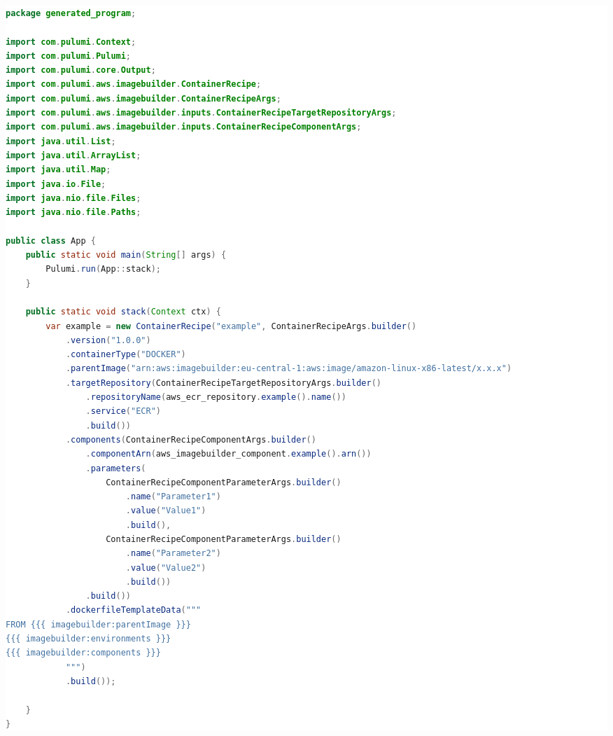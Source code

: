 
</pulumi-choosable>
</div>


<div>
<pulumi-choosable type="language" values="java">

```java
package generated_program;

import com.pulumi.Context;
import com.pulumi.Pulumi;
import com.pulumi.core.Output;
import com.pulumi.aws.imagebuilder.ContainerRecipe;
import com.pulumi.aws.imagebuilder.ContainerRecipeArgs;
import com.pulumi.aws.imagebuilder.inputs.ContainerRecipeTargetRepositoryArgs;
import com.pulumi.aws.imagebuilder.inputs.ContainerRecipeComponentArgs;
import java.util.List;
import java.util.ArrayList;
import java.util.Map;
import java.io.File;
import java.nio.file.Files;
import java.nio.file.Paths;

public class App {
    public static void main(String[] args) {
        Pulumi.run(App::stack);
    }

    public static void stack(Context ctx) {
        var example = new ContainerRecipe("example", ContainerRecipeArgs.builder()        
            .version("1.0.0")
            .containerType("DOCKER")
            .parentImage("arn:aws:imagebuilder:eu-central-1:aws:image/amazon-linux-x86-latest/x.x.x")
            .targetRepository(ContainerRecipeTargetRepositoryArgs.builder()
                .repositoryName(aws_ecr_repository.example().name())
                .service("ECR")
                .build())
            .components(ContainerRecipeComponentArgs.builder()
                .componentArn(aws_imagebuilder_component.example().arn())
                .parameters(                
                    ContainerRecipeComponentParameterArgs.builder()
                        .name("Parameter1")
                        .value("Value1")
                        .build(),
                    ContainerRecipeComponentParameterArgs.builder()
                        .name("Parameter2")
                        .value("Value2")
                        .build())
                .build())
            .dockerfileTemplateData("""
FROM {{{ imagebuilder:parentImage }}}
{{{ imagebuilder:environments }}}
{{{ imagebuilder:components }}}
            """)
            .build());

    }
}
```
